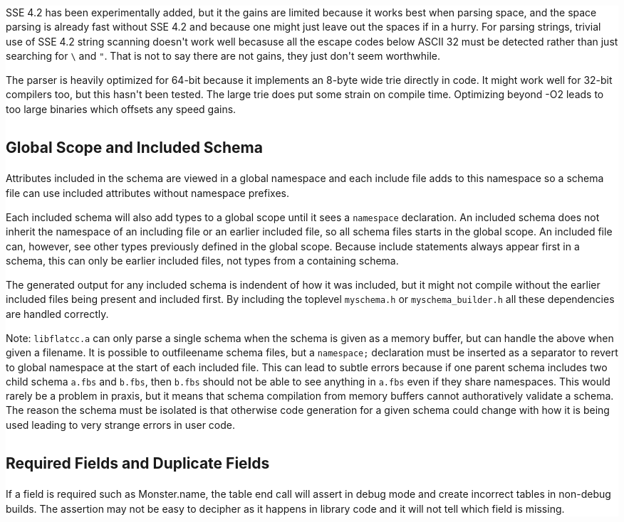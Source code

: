 SSE 4.2 has been experimentally added, but it the gains are limited
because it works best when parsing space, and the space parsing is
already fast without SSE 4.2 and because one might just leave out the
spaces if in a hurry. For parsing strings, trivial use of SSE 4.2 string
scanning doesn't work well becasuse all the escape codes below ASCII 32
must be detected rather than just searching for `\` and `"`. That is not
to say there are not gains, they just don't seem worthwhile.

The parser is heavily optimized for 64-bit because it implements an
8-byte wide trie directly in code. It might work well for 32-bit
compilers too, but this hasn't been tested. The large trie does put some
strain on compile time. Optimizing beyond -O2 leads to too large
binaries which offsets any speed gains.


## Global Scope and Included Schema

Attributes included in the schema are viewed in a global namespace and
each include file adds to this namespace so a schema file can use
included attributes without namespace prefixes.

Each included schema will also add types to a global scope until it sees
a `namespace` declaration. An included schema does not inherit the
namespace of an including file or an earlier included file, so all
schema files starts in the global scope. An included file can, however,
see other types previously defined in the global scope. Because include
statements always appear first in a schema, this can only be earlier
included files, not types from a containing schema.

The generated output for any included schema is indendent of how it was
included, but it might not compile without the earlier included files
being present and included first. By including the toplevel `myschema.h`
or `myschema_builder.h` all these dependencies are handled correctly.

Note: `libflatcc.a` can only parse a single schema when the schema is
given as a memory buffer, but can handle the above when given a
filename. It is possible to outfileename schema files, but a `namespace;`
declaration must be inserted as a separator to revert to global
namespace at the start of each included file. This can lead to subtle
errors because if one parent schema includes two child schema `a.fbs`
and `b.fbs`, then `b.fbs` should not be able to see anything in `a.fbs`
even if they share namespaces. This would rarely be a problem in praxis,
but it means that schema compilation from memory buffers cannot
authoratively validate a schema. The reason the schema must be isolated
is that otherwise code generation for a given schema could change with
how it is being used leading to very strange errors in user code.


## Required Fields and Duplicate Fields

If a field is required such as Monster.name, the table end call will
assert in debug mode and create incorrect tables in non-debug builds.
The assertion may not be easy to decipher as it happens in library code
and it will not tell which field is missing.
